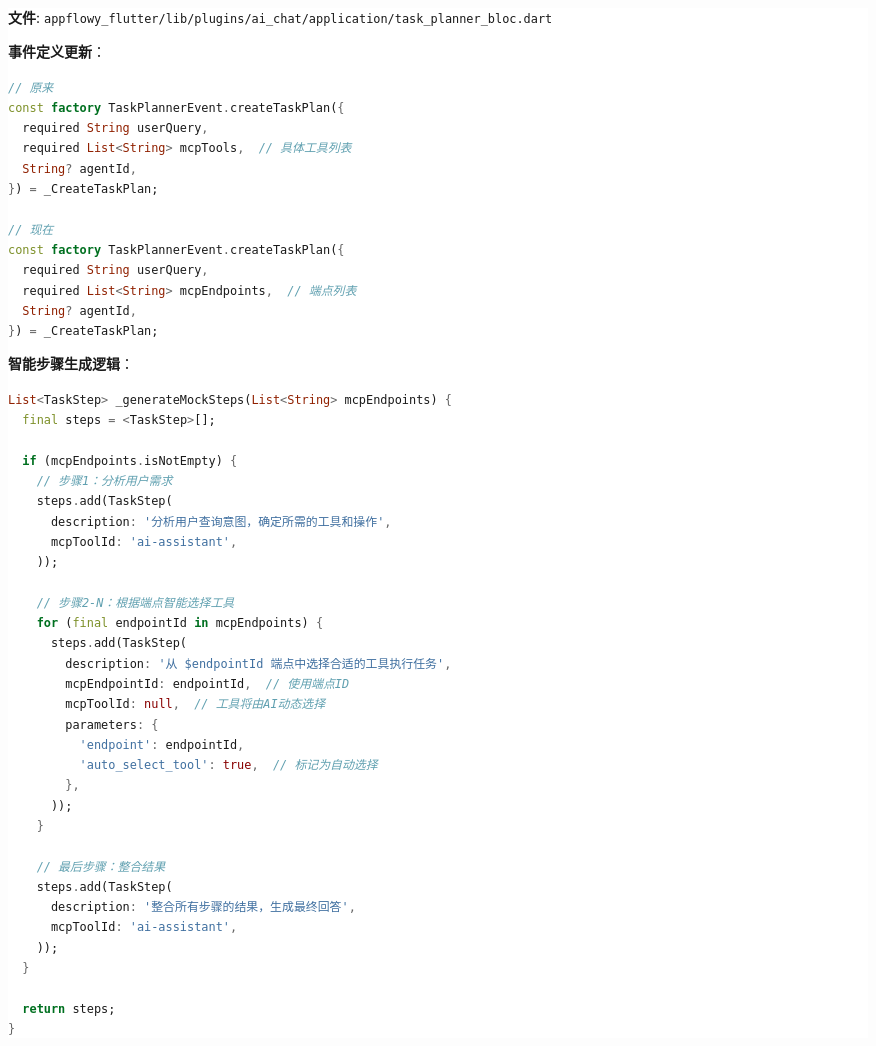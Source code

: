 **文件**: `appflowy_flutter/lib/plugins/ai_chat/application/task_planner_bloc.dart`

**事件定义更新**：
```dart
// 原来
const factory TaskPlannerEvent.createTaskPlan({
  required String userQuery,
  required List<String> mcpTools,  // 具体工具列表
  String? agentId,
}) = _CreateTaskPlan;

// 现在
const factory TaskPlannerEvent.createTaskPlan({
  required String userQuery,
  required List<String> mcpEndpoints,  // 端点列表
  String? agentId,
}) = _CreateTaskPlan;
```

**智能步骤生成逻辑**：
```dart
List<TaskStep> _generateMockSteps(List<String> mcpEndpoints) {
  final steps = <TaskStep>[];
  
  if (mcpEndpoints.isNotEmpty) {
    // 步骤1：分析用户需求
    steps.add(TaskStep(
      description: '分析用户查询意图，确定所需的工具和操作',
      mcpToolId: 'ai-assistant',
    ));
    
    // 步骤2-N：根据端点智能选择工具
    for (final endpointId in mcpEndpoints) {
      steps.add(TaskStep(
        description: '从 $endpointId 端点中选择合适的工具执行任务',
        mcpEndpointId: endpointId,  // 使用端点ID
        mcpToolId: null,  // 工具将由AI动态选择
        parameters: {
          'endpoint': endpointId,
          'auto_select_tool': true,  // 标记为自动选择
        },
      ));
    }
    
    // 最后步骤：整合结果
    steps.add(TaskStep(
      description: '整合所有步骤的结果，生成最终回答',
      mcpToolId: 'ai-assistant',
    ));
  }
  
  return steps;
}
```
